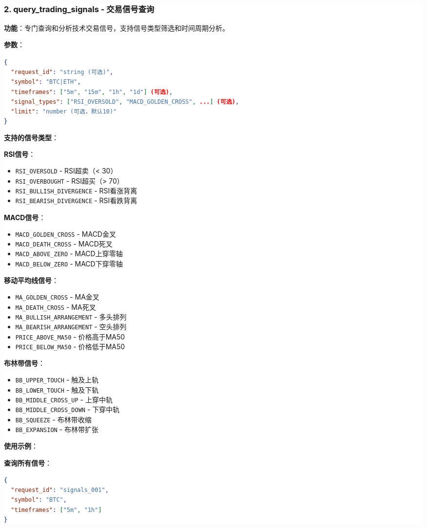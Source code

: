 
### 2. query_trading_signals - 交易信号查询

**功能**：专门查询和分析技术交易信号，支持信号类型筛选和时间周期分析。

**参数**：
```json
{
  "request_id": "string (可选)",
  "symbol": "BTC|ETH",
  "timeframes": ["5m", "15m", "1h", "1d"] (可选),
  "signal_types": ["RSI_OVERSOLD", "MACD_GOLDEN_CROSS", ...] (可选),
  "limit": "number (可选，默认10)"
}
```

**支持的信号类型**：

**RSI信号**：
- `RSI_OVERSOLD` - RSI超卖（< 30）
- `RSI_OVERBOUGHT` - RSI超买（> 70）
- `RSI_BULLISH_DIVERGENCE` - RSI看涨背离
- `RSI_BEARISH_DIVERGENCE` - RSI看跌背离

**MACD信号**：
- `MACD_GOLDEN_CROSS` - MACD金叉
- `MACD_DEATH_CROSS` - MACD死叉
- `MACD_ABOVE_ZERO` - MACD上穿零轴
- `MACD_BELOW_ZERO` - MACD下穿零轴

**移动平均线信号**：
- `MA_GOLDEN_CROSS` - MA金叉
- `MA_DEATH_CROSS` - MA死叉
- `MA_BULLISH_ARRANGEMENT` - 多头排列
- `MA_BEARISH_ARRANGEMENT` - 空头排列
- `PRICE_ABOVE_MA50` - 价格高于MA50
- `PRICE_BELOW_MA50` - 价格低于MA50

**布林带信号**：
- `BB_UPPER_TOUCH` - 触及上轨
- `BB_LOWER_TOUCH` - 触及下轨
- `BB_MIDDLE_CROSS_UP` - 上穿中轨
- `BB_MIDDLE_CROSS_DOWN` - 下穿中轨
- `BB_SQUEEZE` - 布林带收缩
- `BB_EXPANSION` - 布林带扩张

**使用示例**：

**查询所有信号**：
```json
{
  "request_id": "signals_001",
  "symbol": "BTC",
  "timeframes": ["5m", "1h"]
}
```
